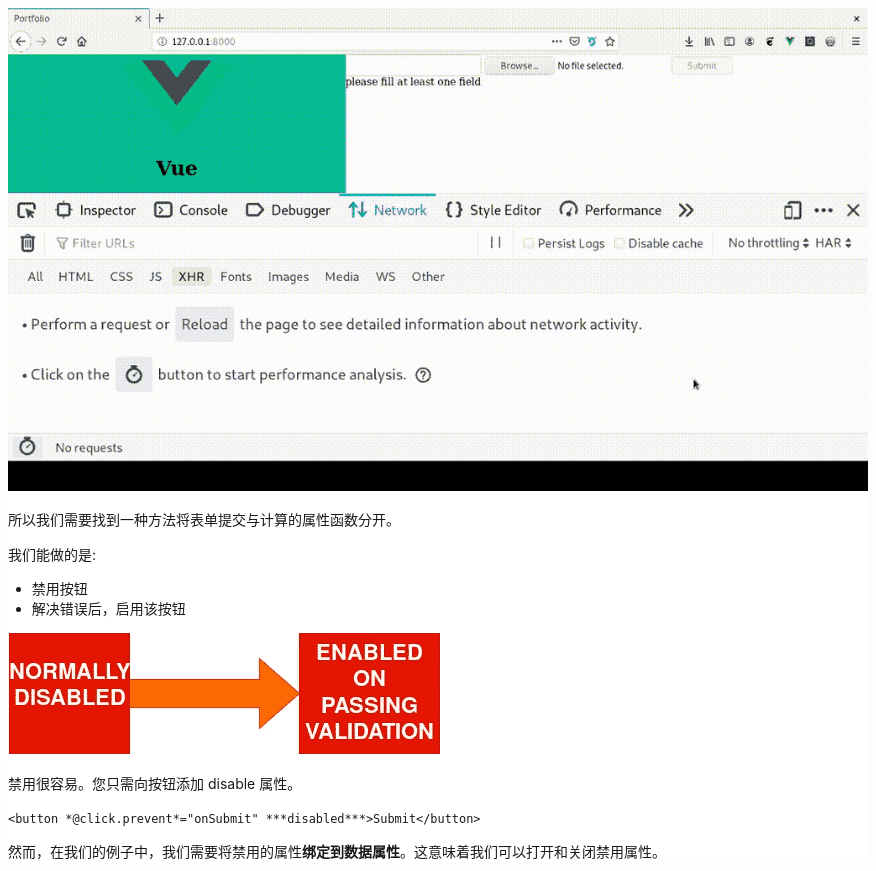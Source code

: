 ![](img/ec2ac87838f8a07e2177582890676514.png)

所以我们需要找到一种方法将表单提交与计算的属性函数分开。

我们能做的是:

*   禁用按钮
*   解决错误后，启用该按钮

![](img/5cc011db9a5c2736d2a791bb7dce86b3.png)

禁用很容易。您只需向按钮添加 disable 属性。

```
<button *@click.prevent*="onSubmit" ***disabled***>Submit</button>
```

然而，在我们的例子中，我们需要将禁用的属性**绑定到数据属性**。这意味着我们可以打开和关闭禁用属性。
